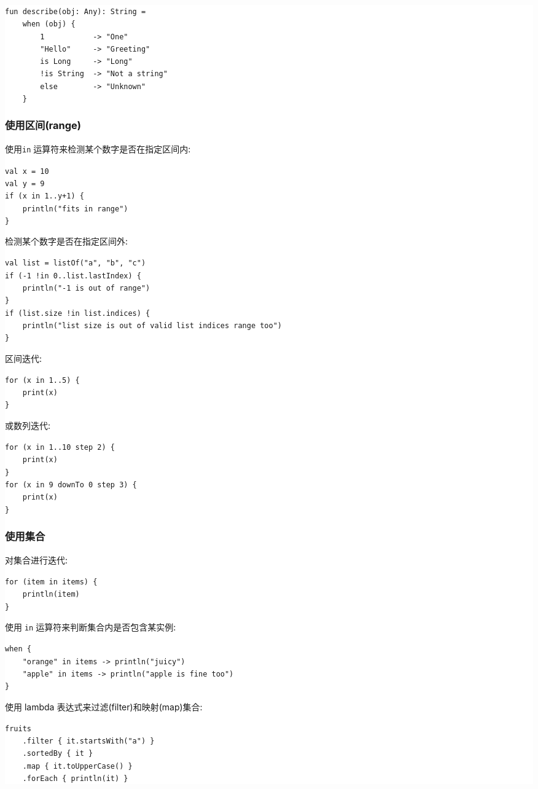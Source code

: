     fun describe(obj: Any): String =
        when (obj) {
            1           -> "One"
            "Hello"     -> "Greeting"
            is Long     -> "Long"
            !is String  -> "Not a string"
            else        -> "Unknown"
        }

### 使用区间(range)
使用`in` 运算符来检测某个数字是否在指定区间内:

    val x = 10
    val y = 9
    if (x in 1..y+1) {
        println("fits in range")
    }

检测某个数字是否在指定区间外:

    val list = listOf("a", "b", "c")
    if (-1 !in 0..list.lastIndex) {
        println("-1 is out of range")
    }
    if (list.size !in list.indices) {
        println("list size is out of valid list indices range too")
    }

区间迭代:

    for (x in 1..5) {
        print(x)
    }

或数列迭代:

    for (x in 1..10 step 2) {
        print(x)
    }
    for (x in 9 downTo 0 step 3) {
        print(x)
    }

### 使用集合
对集合进行迭代:

    for (item in items) {
        println(item)
    }

使用 `in` 运算符来判断集合内是否包含某实例:

    when {
        "orange" in items -> println("juicy")
        "apple" in items -> println("apple is fine too")
    }

使用 lambda 表达式来过滤(filter)和映射(map)集合:

    fruits
        .filter { it.startsWith("a") }
        .sortedBy { it }
        .map { it.toUpperCase() }
        .forEach { println(it) }






